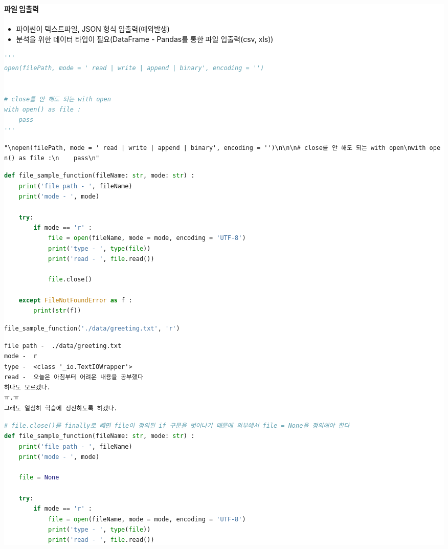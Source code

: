#### 파일 입출력
- 파이썬이 텍스트파일, JSON 형식 입출력(예외발생)
- 분석을 위한 데이터 타입이 필요(DataFrame - Pandas를 통한 파일 입출력(csv, xls))


```python
'''
open(filePath, mode = ' read | write | append | binary', encoding = '')


# close를 안 해도 되는 with open
with open() as file :
    pass
'''
```




    "\nopen(filePath, mode = ' read | write | append | binary', encoding = '')\n\n\n# close를 안 해도 되는 with open\nwith open() as file :\n    pass\n"




```python
def file_sample_function(fileName: str, mode: str) :
    print('file path - ', fileName)
    print('mode - ', mode)
    
    try:
        if mode == 'r' :
            file = open(fileName, mode = mode, encoding = 'UTF-8')
            print('type - ', type(file))
            print('read - ', file.read())
        
            file.close()
            
    except FileNotFoundError as f :
        print(str(f))

```


```python
file_sample_function('./data/greeting.txt', 'r')
```

    file path -  ./data/greeting.txt
    mode -  r
    type -  <class '_io.TextIOWrapper'>
    read -  오늘은 아침부터 어려운 내용을 공부했다
    하나도 모르겠다.
    ㅠ.ㅠ
    그래도 열심히 학습에 정진하도록 하겠다.
    
    


```python
# file.close()를 finally로 빼면 file이 정의된 if 구문을 벗어나기 때문에 외부에서 file = None을 정의해야 한다
def file_sample_function(fileName: str, mode: str) :
    print('file path - ', fileName)
    print('mode - ', mode)
    
    file = None
    
    try:
        if mode == 'r' :
            file = open(fileName, mode = mode, encoding = 'UTF-8')
            print('type - ', type(file))
            print('read - ', file.read())
```